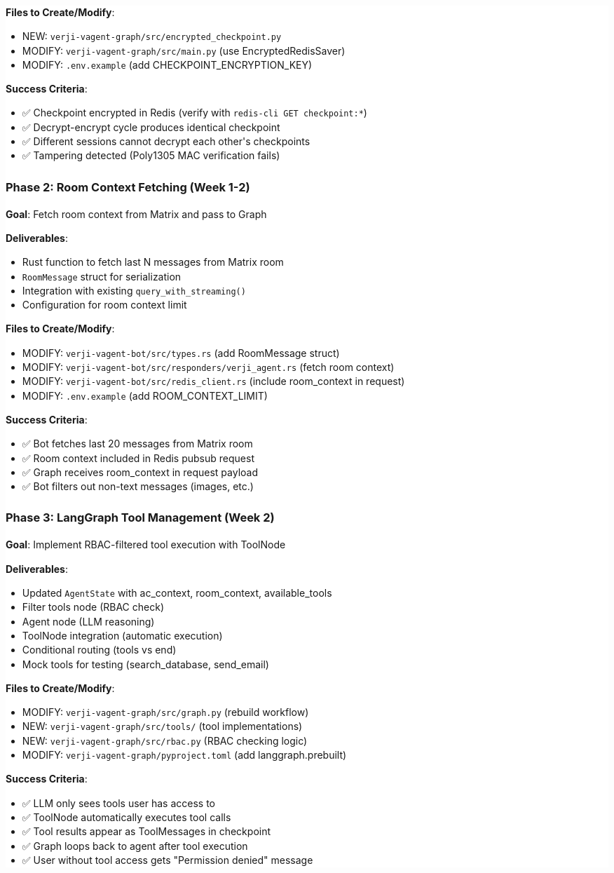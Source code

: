 **Files to Create/Modify**:
- NEW: `verji-vagent-graph/src/encrypted_checkpoint.py`
- MODIFY: `verji-vagent-graph/src/main.py` (use EncryptedRedisSaver)
- MODIFY: `.env.example` (add CHECKPOINT_ENCRYPTION_KEY)

**Success Criteria**:
- ✅ Checkpoint encrypted in Redis (verify with `redis-cli GET checkpoint:*`)
- ✅ Decrypt-encrypt cycle produces identical checkpoint
- ✅ Different sessions cannot decrypt each other's checkpoints
- ✅ Tampering detected (Poly1305 MAC verification fails)

### Phase 2: Room Context Fetching (Week 1-2)

**Goal**: Fetch room context from Matrix and pass to Graph

**Deliverables**:
- Rust function to fetch last N messages from Matrix room
- `RoomMessage` struct for serialization
- Integration with existing `query_with_streaming()`
- Configuration for room context limit

**Files to Create/Modify**:
- MODIFY: `verji-vagent-bot/src/types.rs` (add RoomMessage struct)
- MODIFY: `verji-vagent-bot/src/responders/verji_agent.rs` (fetch room context)
- MODIFY: `verji-vagent-bot/src/redis_client.rs` (include room_context in request)
- MODIFY: `.env.example` (add ROOM_CONTEXT_LIMIT)

**Success Criteria**:
- ✅ Bot fetches last 20 messages from Matrix room
- ✅ Room context included in Redis pubsub request
- ✅ Graph receives room_context in request payload
- ✅ Bot filters out non-text messages (images, etc.)

### Phase 3: LangGraph Tool Management (Week 2)

**Goal**: Implement RBAC-filtered tool execution with ToolNode

**Deliverables**:
- Updated `AgentState` with ac_context, room_context, available_tools
- Filter tools node (RBAC check)
- Agent node (LLM reasoning)
- ToolNode integration (automatic execution)
- Conditional routing (tools vs end)
- Mock tools for testing (search_database, send_email)

**Files to Create/Modify**:
- MODIFY: `verji-vagent-graph/src/graph.py` (rebuild workflow)
- NEW: `verji-vagent-graph/src/tools/` (tool implementations)
- NEW: `verji-vagent-graph/src/rbac.py` (RBAC checking logic)
- MODIFY: `verji-vagent-graph/pyproject.toml` (add langgraph.prebuilt)

**Success Criteria**:
- ✅ LLM only sees tools user has access to
- ✅ ToolNode automatically executes tool calls
- ✅ Tool results appear as ToolMessages in checkpoint
- ✅ Graph loops back to agent after tool execution
- ✅ User without tool access gets "Permission denied" message
